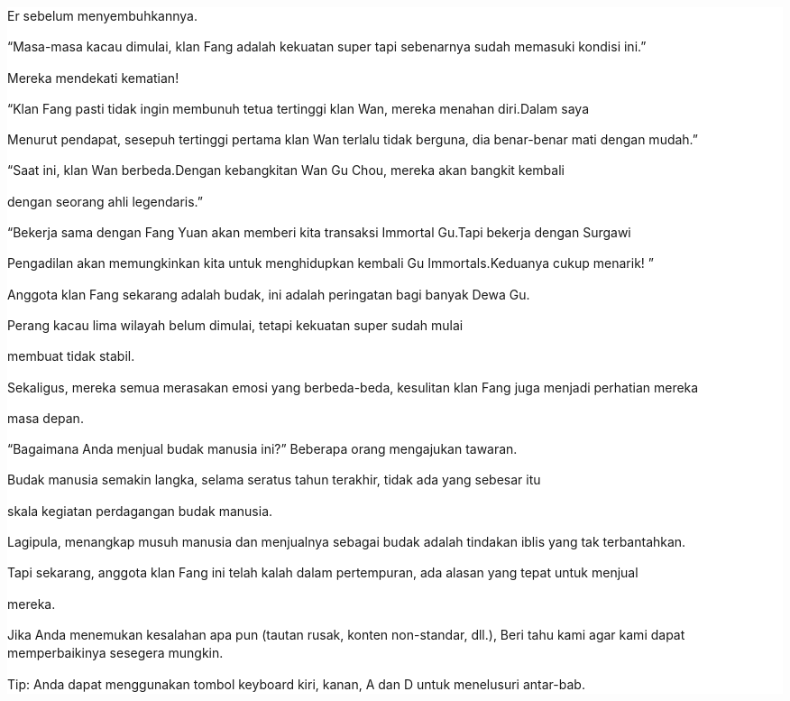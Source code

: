 Er sebelum menyembuhkannya.

“Masa-masa kacau dimulai, klan Fang adalah kekuatan super tapi sebenarnya sudah memasuki kondisi ini.”

Mereka mendekati kematian!

“Klan Fang pasti tidak ingin membunuh tetua tertinggi klan Wan, mereka menahan diri.Dalam saya

Menurut pendapat, sesepuh tertinggi pertama klan Wan terlalu tidak berguna, dia benar-benar mati dengan mudah.”

“Saat ini, klan Wan berbeda.Dengan kebangkitan Wan Gu Chou, mereka akan bangkit kembali

dengan seorang ahli legendaris.”

“Bekerja sama dengan Fang Yuan akan memberi kita transaksi Immortal Gu.Tapi bekerja dengan Surgawi

Pengadilan akan memungkinkan kita untuk menghidupkan kembali Gu Immortals.Keduanya cukup menarik! ”

Anggota klan Fang sekarang adalah budak, ini adalah peringatan bagi banyak Dewa Gu.

Perang kacau lima wilayah belum dimulai, tetapi kekuatan super sudah mulai

membuat tidak stabil.

Sekaligus, mereka semua merasakan emosi yang berbeda-beda, kesulitan klan Fang juga menjadi perhatian mereka

masa depan.

“Bagaimana Anda menjual budak manusia ini?” Beberapa orang mengajukan tawaran.

Budak manusia semakin langka, selama seratus tahun terakhir, tidak ada yang sebesar itu

skala kegiatan perdagangan budak manusia.

Lagipula, menangkap musuh manusia dan menjualnya sebagai budak adalah tindakan iblis yang tak terbantahkan.

Tapi sekarang, anggota klan Fang ini telah kalah dalam pertempuran, ada alasan yang tepat untuk menjual

mereka.

Jika Anda menemukan kesalahan apa pun (tautan rusak, konten non-standar, dll.), Beri tahu kami agar kami dapat memperbaikinya sesegera mungkin.

Tip: Anda dapat menggunakan tombol keyboard kiri, kanan, A dan D untuk menelusuri antar-bab.